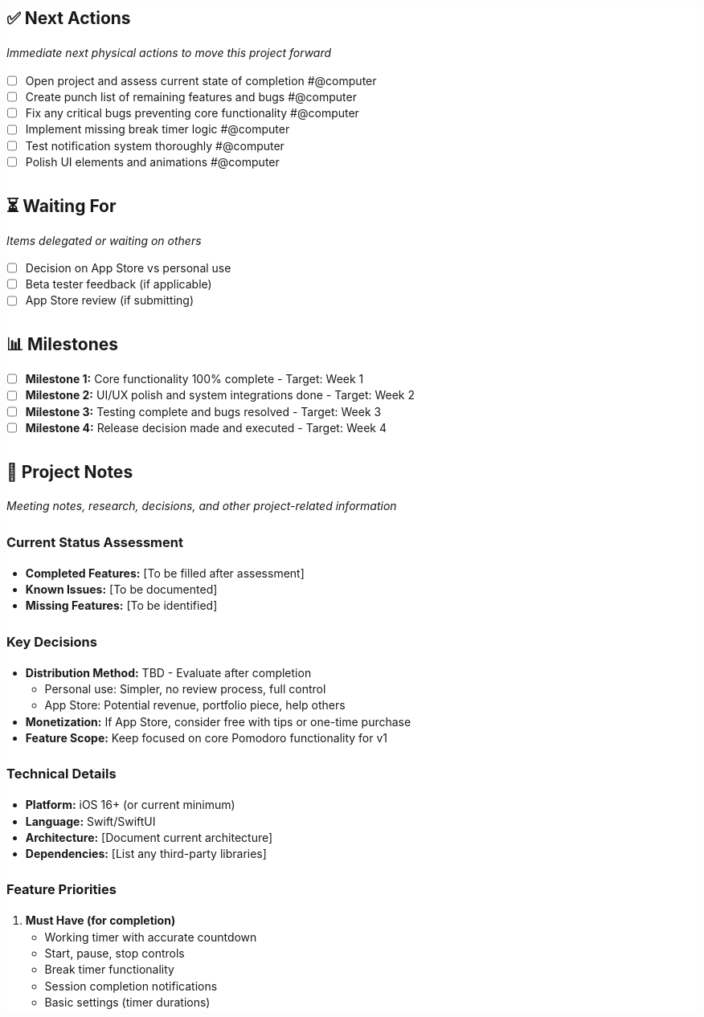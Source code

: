 ## ✅ Next Actions
*Immediate next physical actions to move this project forward*
- [ ] Open project and assess current state of completion #@computer
- [ ] Create punch list of remaining features and bugs #@computer
- [ ] Fix any critical bugs preventing core functionality #@computer
- [ ] Implement missing break timer logic #@computer
- [ ] Test notification system thoroughly #@computer
- [ ] Polish UI elements and animations #@computer

## ⏳ Waiting For
*Items delegated or waiting on others*
- [ ] Decision on App Store vs personal use
- [ ] Beta tester feedback (if applicable)
- [ ] App Store review (if submitting)

## 📊 Milestones
- [ ] **Milestone 1:** Core functionality 100% complete - Target: Week 1
- [ ] **Milestone 2:** UI/UX polish and system integrations done - Target: Week 2
- [ ] **Milestone 3:** Testing complete and bugs resolved - Target: Week 3
- [ ] **Milestone 4:** Release decision made and executed - Target: Week 4

## 📝 Project Notes
*Meeting notes, research, decisions, and other project-related information*

### Current Status Assessment
- **Completed Features:** [To be filled after assessment]
- **Known Issues:** [To be documented]
- **Missing Features:** [To be identified]

### Key Decisions
- **Distribution Method:** TBD - Evaluate after completion
  - Personal use: Simpler, no review process, full control
  - App Store: Potential revenue, portfolio piece, help others
- **Monetization:** If App Store, consider free with tips or one-time purchase
- **Feature Scope:** Keep focused on core Pomodoro functionality for v1

### Technical Details
- **Platform:** iOS 16+ (or current minimum)
- **Language:** Swift/SwiftUI
- **Architecture:** [Document current architecture]
- **Dependencies:** [List any third-party libraries]

### Feature Priorities
1. **Must Have (for completion)**
   - Working timer with accurate countdown
   - Start, pause, stop controls
   - Break timer functionality
   - Session completion notifications
   - Basic settings (timer durations)

